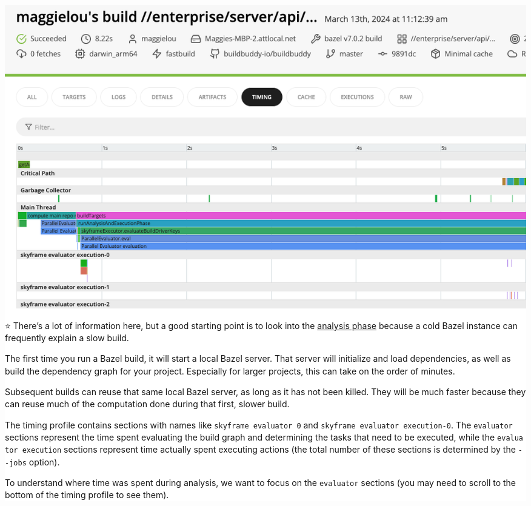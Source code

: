 ![](../static/img/blog/timing-profile-overview.webp)

⭐ There’s a lot of information here, but a good starting point is to look into the [analysis phase](https://bazel.build/reference/glossary#analysis-phase) because a cold Bazel instance can frequently explain a slow build.

The first time you run a Bazel build, it will start a local Bazel server. That server will initialize and load dependencies, as well as build the dependency graph for your project. Especially for larger projects, this can take on the order of minutes.

Subsequent builds can reuse that same local Bazel server, as long as it has not been killed. They will be much faster because they can reuse much of the computation done during that first, slower build.

The timing profile contains sections with names like `skyframe evaluator 0` and `skyframe evaluator execution-0`.
The `evaluator` sections represent the time spent evaluating the build graph and
determining the tasks that need to be executed, while the `evaluator execution`
sections represent time actually spent executing actions (the total number of these
sections is determined by the `--jobs` option).

To understand where time was spent during analysis, we want to focus on the `evaluator` sections (you may need to scroll to the bottom of the timing profile to see them).
